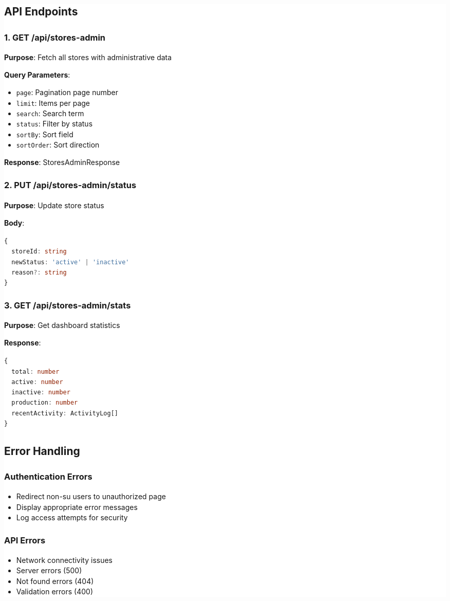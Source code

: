 ## API Endpoints

### 1. GET /api/stores-admin
**Purpose**: Fetch all stores with administrative data

**Query Parameters**:
- `page`: Pagination page number
- `limit`: Items per page
- `search`: Search term
- `status`: Filter by status
- `sortBy`: Sort field
- `sortOrder`: Sort direction

**Response**: StoresAdminResponse

### 2. PUT /api/stores-admin/status
**Purpose**: Update store status

**Body**:
```typescript
{
  storeId: string
  newStatus: 'active' | 'inactive'
  reason?: string
}
```

### 3. GET /api/stores-admin/stats
**Purpose**: Get dashboard statistics

**Response**:
```typescript
{
  total: number
  active: number
  inactive: number
  production: number
  recentActivity: ActivityLog[]
}
```

## Error Handling

### Authentication Errors
- Redirect non-su users to unauthorized page
- Display appropriate error messages
- Log access attempts for security

### API Errors
- Network connectivity issues
- Server errors (500)
- Not found errors (404)
- Validation errors (400)
